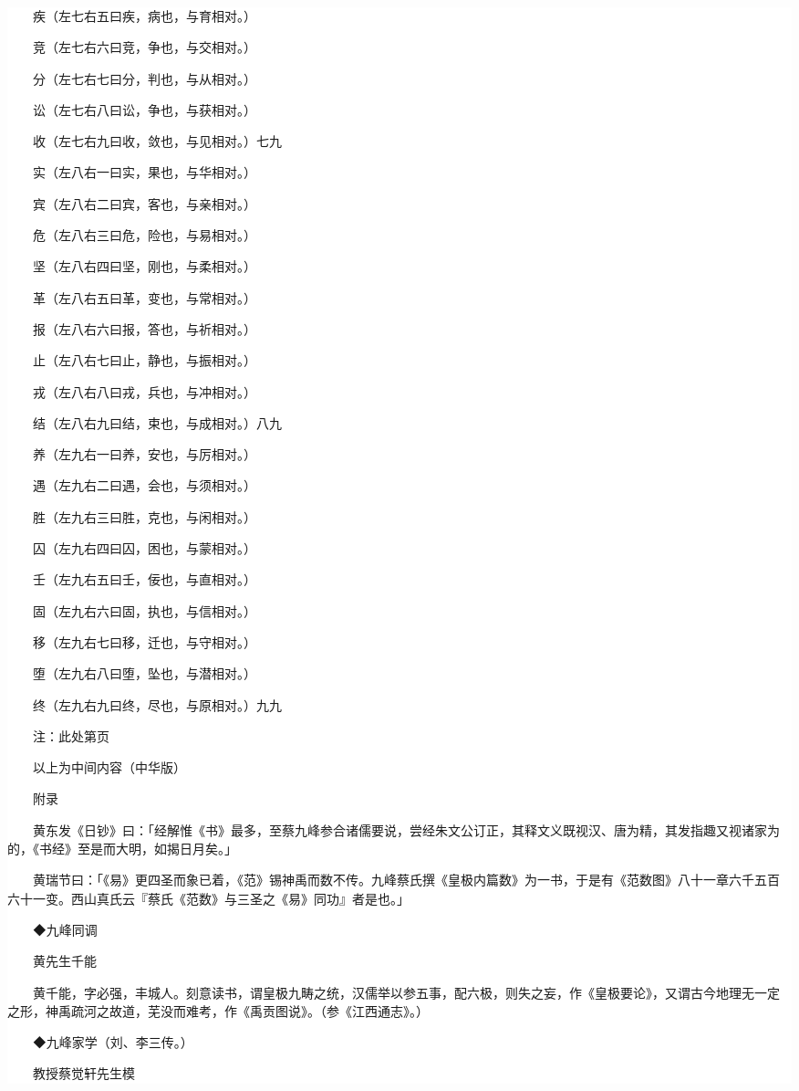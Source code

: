 　　疾（左七右五曰疾，病也，与育相对。）

　　竞（左七右六曰竞，争也，与交相对。）

　　分（左七右七曰分，判也，与从相对。）

　　讼（左七右八曰讼，争也，与获相对。）

　　收（左七右九曰收，敛也，与见相对。）七九

　　实（左八右一曰实，果也，与华相对。）

　　宾（左八右二曰宾，客也，与亲相对。）

　　危（左八右三曰危，险也，与易相对。）

　　坚（左八右四曰坚，刚也，与柔相对。）

　　革（左八右五曰革，变也，与常相对。）

　　报（左八右六曰报，答也，与祈相对。）

　　止（左八右七曰止，静也，与振相对。）

　　戎（左八右八曰戎，兵也，与冲相对。）

　　结（左八右九曰结，束也，与成相对。）八九

　　养（左九右一曰养，安也，与厉相对。）

　　遇（左九右二曰遇，会也，与须相对。）

　　胜（左九右三曰胜，克也，与闲相对。）

　　囚（左九右四曰囚，困也，与蒙相对。）

　　壬（左九右五曰壬，佞也，与直相对。）

　　固（左九右六曰固，执也，与信相对。）

　　移（左九右七曰移，迁也，与守相对。）

　　堕（左九右八曰堕，坠也，与潜相对。）

　　终（左九右九曰终，尽也，与原相对。）九九

　　注：此处第页

　　以上为中间内容（中华版）

　　附录

　　黄东发《日钞》曰：「经解惟《书》最多，至蔡九峰参合诸儒要说，尝经朱文公订正，其释文义既视汉、唐为精，其发指趣又视诸家为的，《书经》至是而大明，如揭日月矣。」

　　黄瑞节曰：「《易》更四圣而象已着，《范》锡神禹而数不传。九峰蔡氏撰《皇极内篇数》为一书，于是有《范数图》八十一章六千五百六十一变。西山真氏云『蔡氏《范数》与三圣之《易》同功』者是也。」

　　◆九峰同调

　　黄先生千能

　　黄千能，字必强，丰城人。刻意读书，谓皇极九畴之统，汉儒举以参五事，配六极，则失之妄，作《皇极要论》，又谓古今地理无一定之形，神禹疏河之故道，芜没而难考，作《禹贡图说》。（参《江西通志》。）

　　◆九峰家学（刘、李三传。）

　　教授蔡觉轩先生模
